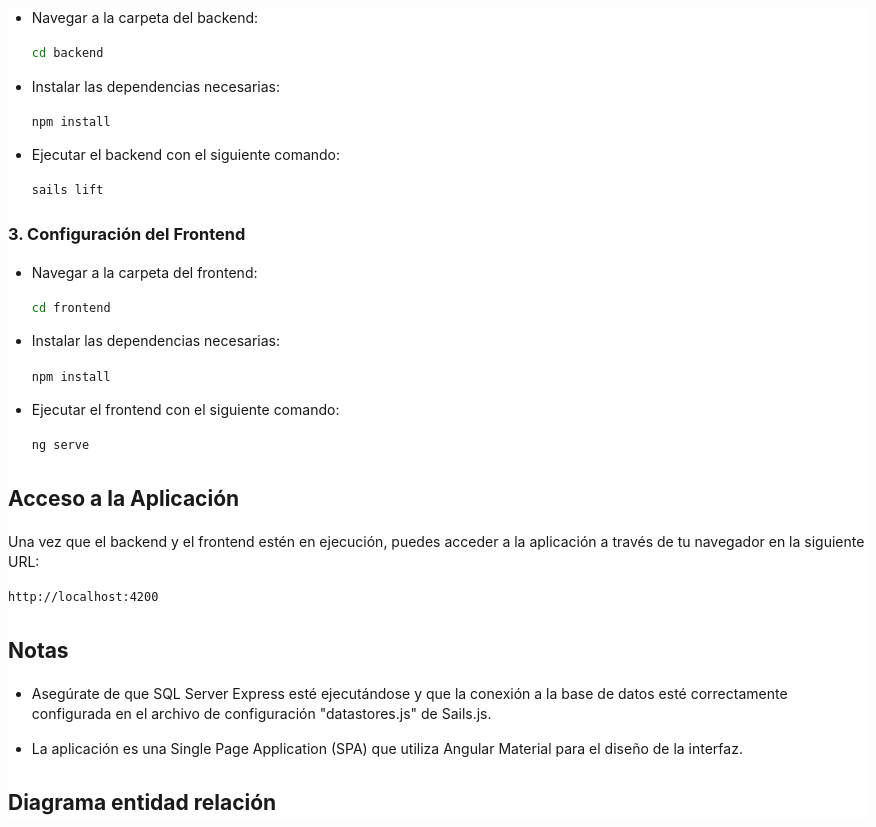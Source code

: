 - Navegar a la carpeta del backend:

  ```bash
  cd backend
  ```

- Instalar las dependencias necesarias:

  ```bash
  npm install
  ```

- Ejecutar el backend con el siguiente comando:

  ```bash
  sails lift
  ```

### 3. Configuración del Frontend

- Navegar a la carpeta del frontend:

  ```bash
  cd frontend
  ```

- Instalar las dependencias necesarias:

  ```bash
  npm install
  ```

- Ejecutar el frontend con el siguiente comando:

  ```bash
  ng serve
  ```

## Acceso a la Aplicación

Una vez que el backend y el frontend estén en ejecución, puedes acceder a la aplicación a través de tu navegador en la siguiente URL:

```
http://localhost:4200
```

## Notas

- Asegúrate de que SQL Server Express esté ejecutándose y que la conexión a la base de datos esté correctamente configurada en el archivo de configuración "datastores.js" de Sails.js.

- La aplicación es una Single Page Application (SPA) que utiliza Angular Material para el diseño de la interfaz.

## Diagrama entidad relación
